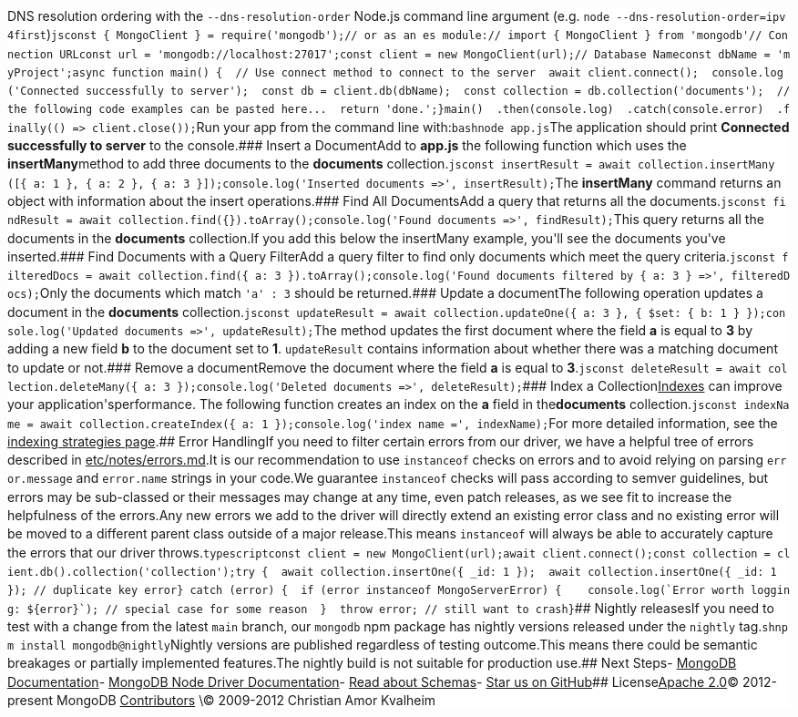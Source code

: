 DNS resolution ordering with the `--dns-resolution-order` Node.js command line argument (e.g. `node --dns-resolution-order=ipv4first`)```jsconst { MongoClient } = require('mongodb');// or as an es module:// import { MongoClient } from 'mongodb'// Connection URLconst url = 'mongodb://localhost:27017';const client = new MongoClient(url);// Database Nameconst dbName = 'myProject';async function main() {  // Use connect method to connect to the server  await client.connect();  console.log('Connected successfully to server');  const db = client.db(dbName);  const collection = db.collection('documents');  // the following code examples can be pasted here...  return 'done.';}main()  .then(console.log)  .catch(console.error)  .finally(() => client.close());```Run your app from the command line with:```bashnode app.js```The application should print **Connected successfully to server** to the console.### Insert a DocumentAdd to **app.js** the following function which uses the **insertMany**method to add three documents to the **documents** collection.```jsconst insertResult = await collection.insertMany([{ a: 1 }, { a: 2 }, { a: 3 }]);console.log('Inserted documents =>', insertResult);```The **insertMany** command returns an object with information about the insert operations.### Find All DocumentsAdd a query that returns all the documents.```jsconst findResult = await collection.find({}).toArray();console.log('Found documents =>', findResult);```This query returns all the documents in the **documents** collection.If you add this below the insertMany example, you'll see the documents you've inserted.### Find Documents with a Query FilterAdd a query filter to find only documents which meet the query criteria.```jsconst filteredDocs = await collection.find({ a: 3 }).toArray();console.log('Found documents filtered by { a: 3 } =>', filteredDocs);```Only the documents which match `'a' : 3` should be returned.### Update a documentThe following operation updates a document in the **documents** collection.```jsconst updateResult = await collection.updateOne({ a: 3 }, { $set: { b: 1 } });console.log('Updated documents =>', updateResult);```The method updates the first document where the field **a** is equal to **3** by adding a new field **b** to the document set to **1**. `updateResult` contains information about whether there was a matching document to update or not.### Remove a documentRemove the document where the field **a** is equal to **3**.```jsconst deleteResult = await collection.deleteMany({ a: 3 });console.log('Deleted documents =>', deleteResult);```### Index a Collection[Indexes](https://www.mongodb.com/docs/manual/indexes/) can improve your application'sperformance. The following function creates an index on the **a** field in the**documents** collection.```jsconst indexName = await collection.createIndex({ a: 1 });console.log('index name =', indexName);```For more detailed information, see the [indexing strategies page](https://www.mongodb.com/docs/manual/applications/indexes/).## Error HandlingIf you need to filter certain errors from our driver, we have a helpful tree of errors described in [etc/notes/errors.md](https://github.com/mongodb/node-mongodb-native/blob/HEAD/etc/notes/errors.md).It is our recommendation to use `instanceof` checks on errors and to avoid relying on parsing `error.message` and `error.name` strings in your code.We guarantee `instanceof` checks will pass according to semver guidelines, but errors may be sub-classed or their messages may change at any time, even patch releases, as we see fit to increase the helpfulness of the errors.Any new errors we add
to the driver will directly extend an existing error class and no existing error will be moved to a different parent class outside of a major release.This means `instanceof` will always be able to accurately capture the errors that our driver throws.```typescriptconst client = new MongoClient(url);await client.connect();const collection = client.db().collection('collection');try {  await collection.insertOne({ _id: 1 });  await collection.insertOne({ _id: 1 }); // duplicate key error} catch (error) {  if (error instanceof MongoServerError) {    console.log(`Error worth logging: ${error}`); // special case for some reason  }  throw error; // still want to crash}```## Nightly releasesIf you need to test with a change from the latest `main` branch, our `mongodb` npm package has nightly versions released under the `nightly` tag.```shnpm install mongodb@nightly```Nightly versions are published regardless of testing outcome.This means there could be semantic breakages or partially implemented features.The nightly build is not suitable for production use.## Next Steps- [MongoDB Documentation](https://www.mongodb.com/docs/manual/)- [MongoDB Node Driver Documentation](https://www.mongodb.com/docs/drivers/node/)- [Read about Schemas](https://www.mongodb.com/docs/manual/core/data-modeling-introduction/)- [Star us on GitHub](https://github.com/mongodb/node-mongodb-native)## License[Apache 2.0](LICENSE.md)© 2012-present MongoDB [Contributors](https://github.com/mongodb/node-mongodb-native/blob/HEAD/CONTRIBUTORS.md) \© 2009-2012 Christian Amor Kvalheim
